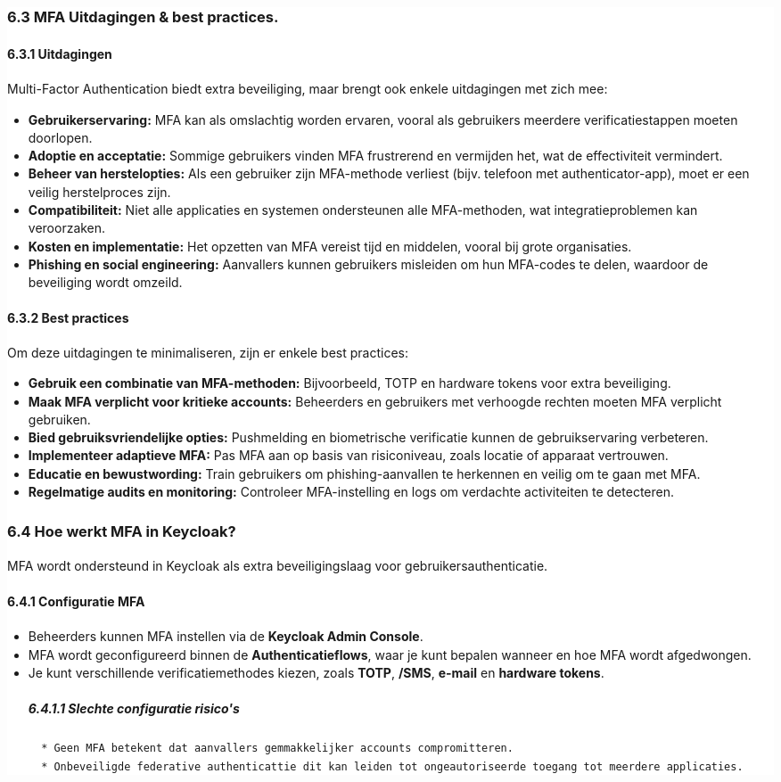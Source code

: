 ### 6.3 MFA Uitdagingen & best practices.

#### 6.3.1 Uitdagingen

Multi-Factor Authentication biedt extra beveiliging, maar brengt ook enkele uitdagingen met zich mee:

* **Gebruikerservaring:** MFA kan als omslachtig worden ervaren, vooral als gebruikers meerdere verificatiestappen
  moeten doorlopen.
* **Adoptie en acceptatie:** Sommige gebruikers vinden MFA frustrerend en vermijden het, wat de effectiviteit
  vermindert.
* **Beheer van herstelopties:** Als een gebruiker zijn MFA-methode verliest (bijv. telefoon met authenticator-app), moet
  er een veilig herstelproces zijn.
* **Compatibiliteit:** Niet alle applicaties en systemen ondersteunen alle MFA-methoden, wat integratieproblemen kan
  veroorzaken.
* **Kosten en implementatie:** Het opzetten van MFA vereist tijd en middelen, vooral bij grote organisaties.
* **Phishing en social engineering:** Aanvallers kunnen gebruikers misleiden om hun MFA-codes te delen, waardoor de
  beveiliging wordt omzeild.

#### 6.3.2 Best practices

Om deze uitdagingen te minimaliseren, zijn er enkele best practices:

* **Gebruik een combinatie van MFA-methoden:** Bijvoorbeeld, TOTP en hardware tokens voor extra beveiliging.
* **Maak MFA verplicht voor kritieke accounts:** Beheerders en gebruikers met verhoogde rechten moeten MFA verplicht
  gebruiken.
* **Bied gebruiksvriendelijke opties:** Pushmelding en biometrische verificatie kunnen de gebruikservaring verbeteren.
* **Implementeer adaptieve MFA:** Pas MFA aan op basis van risiconiveau, zoals locatie of apparaat vertrouwen.
* **Educatie en bewustwording:** Train gebruikers om phishing-aanvallen te herkennen en veilig om te gaan met MFA.
* **Regelmatige audits en monitoring:** Controleer MFA-instelling en logs om verdachte activiteiten te detecteren.

### 6.4 Hoe werkt MFA in Keycloak?

MFA wordt ondersteund in Keycloak als extra beveiligingslaag voor gebruikersauthenticatie.

#### 6.4.1 Configuratie MFA

* Beheerders kunnen MFA instellen via de **Keycloak Admin Console**.
* MFA wordt geconfigureerd binnen de **Authenticatieflows**, waar je kunt bepalen wanneer en hoe MFA wordt afgedwongen.
* Je kunt verschillende verificatiemethodes kiezen, zoals **TOTP**, **/SMS**, **e-mail** en **hardware tokens**.
  ##### 6.4.1.1 Slechte configuratie risico's
        * Geen MFA betekent dat aanvallers gemmakkelijker accounts compromitteren.
        * Onbeveiligde federative authenticattie dit kan leiden tot ongeautoriseerde toegang tot meerdere applicaties.
